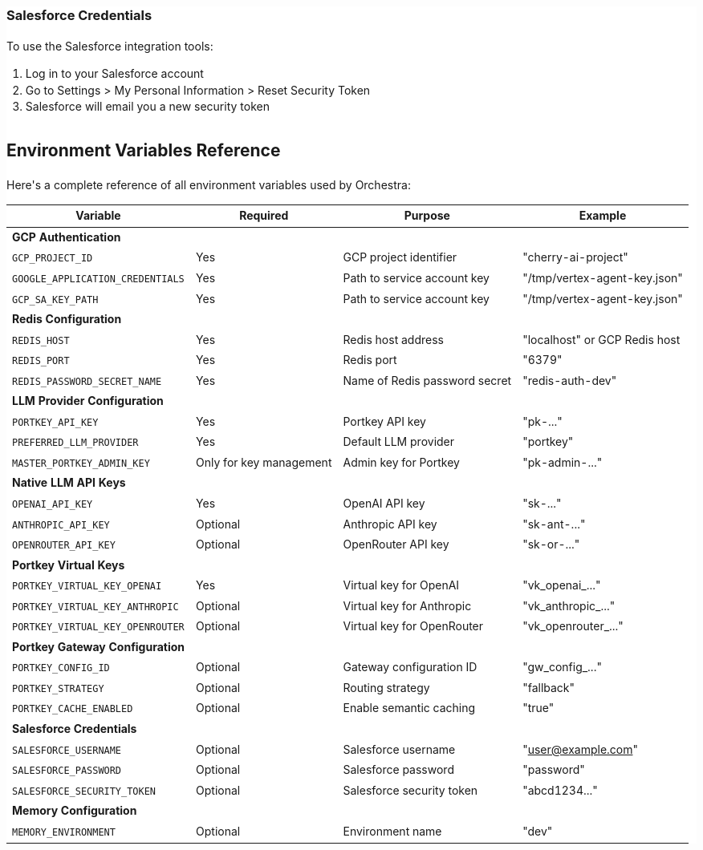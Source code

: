 ### Salesforce Credentials

To use the Salesforce integration tools:
1. Log in to your Salesforce account
2. Go to Settings > My Personal Information > Reset Security Token
3. Salesforce will email you a new security token

## Environment Variables Reference

Here's a complete reference of all environment variables used by Orchestra:

| Variable | Required | Purpose | Example |
|----------|----------|---------|---------|
| **GCP Authentication** |
| `GCP_PROJECT_ID` | Yes | GCP project identifier | "cherry-ai-project" |
| `GOOGLE_APPLICATION_CREDENTIALS` | Yes | Path to service account key | "/tmp/vertex-agent-key.json" |
| `GCP_SA_KEY_PATH` | Yes | Path to service account key | "/tmp/vertex-agent-key.json" |
| **Redis Configuration** |
| `REDIS_HOST` | Yes | Redis host address | "localhost" or GCP Redis host |
| `REDIS_PORT` | Yes | Redis port | "6379" |
| `REDIS_PASSWORD_SECRET_NAME` | Yes | Name of Redis password secret | "redis-auth-dev" |
| **LLM Provider Configuration** |
| `PORTKEY_API_KEY` | Yes | Portkey API key | "pk-..." |
| `PREFERRED_LLM_PROVIDER` | Yes | Default LLM provider | "portkey" |
| `MASTER_PORTKEY_ADMIN_KEY` | Only for key management | Admin key for Portkey | "pk-admin-..." |
| **Native LLM API Keys** |
| `OPENAI_API_KEY` | Yes | OpenAI API key | "sk-..." |
| `ANTHROPIC_API_KEY` | Optional | Anthropic API key | "sk-ant-..." |
| `OPENROUTER_API_KEY` | Optional | OpenRouter API key | "sk-or-..." |
| **Portkey Virtual Keys** |
| `PORTKEY_VIRTUAL_KEY_OPENAI` | Yes | Virtual key for OpenAI | "vk_openai_..." |
| `PORTKEY_VIRTUAL_KEY_ANTHROPIC` | Optional | Virtual key for Anthropic | "vk_anthropic_..." |
| `PORTKEY_VIRTUAL_KEY_OPENROUTER` | Optional | Virtual key for OpenRouter | "vk_openrouter_..." |
| **Portkey Gateway Configuration** |
| `PORTKEY_CONFIG_ID` | Optional | Gateway configuration ID | "gw_config_..." |
| `PORTKEY_STRATEGY` | Optional | Routing strategy | "fallback" |
| `PORTKEY_CACHE_ENABLED` | Optional | Enable semantic caching | "true" |
| **Salesforce Credentials** |
| `SALESFORCE_USERNAME` | Optional | Salesforce username | "user@example.com" |
| `SALESFORCE_PASSWORD` | Optional | Salesforce password | "password" |
| `SALESFORCE_SECURITY_TOKEN` | Optional | Salesforce security token | "abcd1234..." |
| **Memory Configuration** |
| `MEMORY_ENVIRONMENT` | Optional | Environment name | "dev" |
